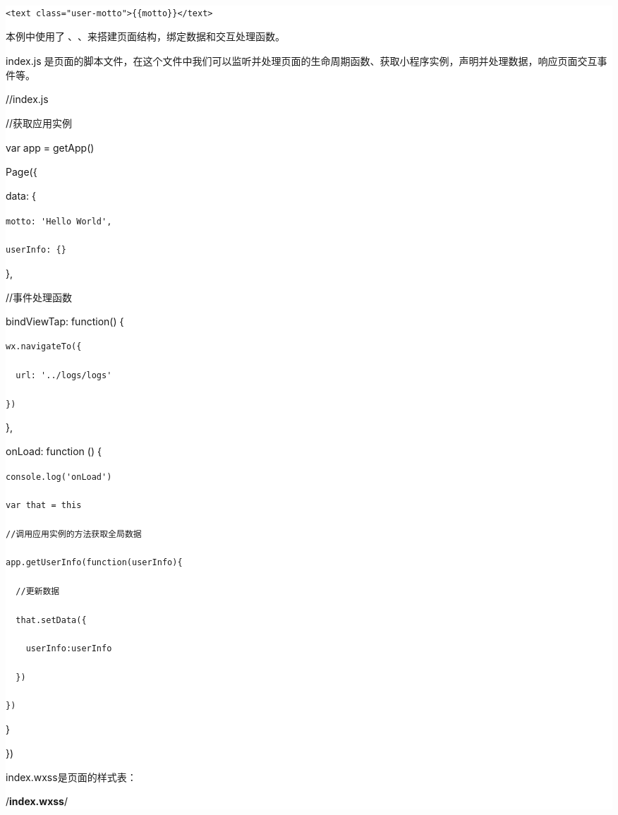     <text class="user-motto">{{motto}}</text>

  </view>

</view>
本例中使用了 <view/>、<image/>、<text/>来搭建页面结构，绑定数据和交互处理函数。

index.js 是页面的脚本文件，在这个文件中我们可以监听并处理页面的生命周期函数、获取小程序实例，声明并处理数据，响应页面交互事件等。

//index.js

//获取应用实例

var app = getApp()

Page({

  data: {

    motto: 'Hello World',

    userInfo: {}

  },

  //事件处理函数

  bindViewTap: function() {

    wx.navigateTo({

      url: '../logs/logs'

    })

  },

  onLoad: function () {

    console.log('onLoad')

    var that = this

    //调用应用实例的方法获取全局数据

    app.getUserInfo(function(userInfo){

      //更新数据

      that.setData({

        userInfo:userInfo

      })

    })

  }

})



index.wxss是页面的样式表：

/**index.wxss**/
